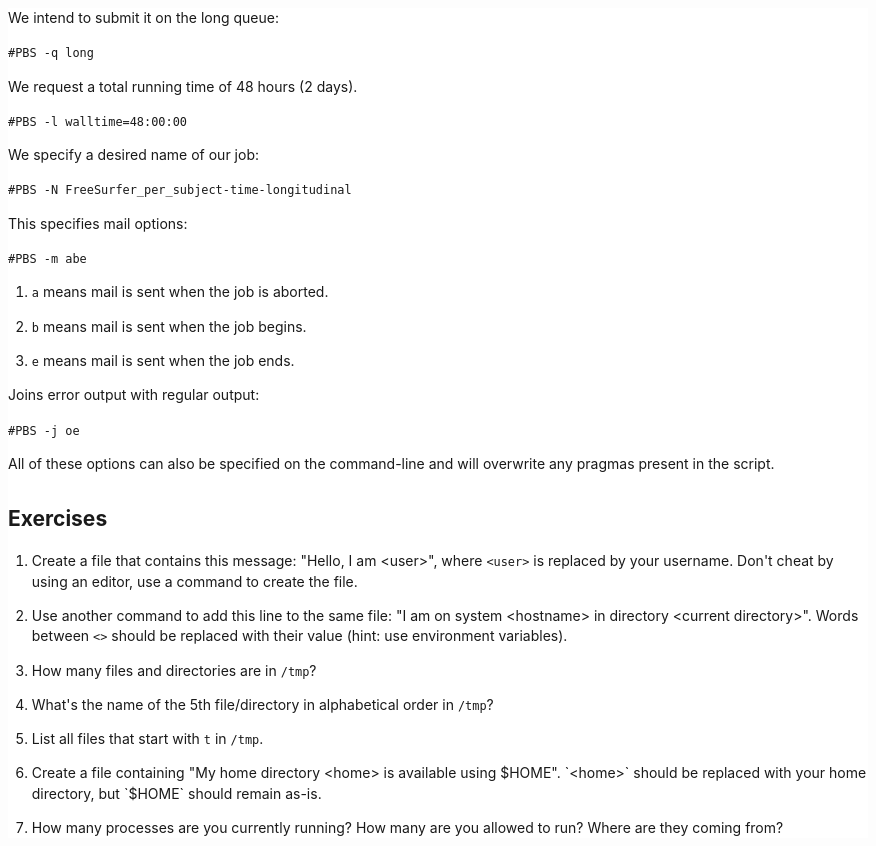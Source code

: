 We intend to submit it on the long queue:
```shell
#PBS -q long
```

We request a total running time of 48 hours (2 days).
```shell
#PBS -l walltime=48:00:00
```

We specify a desired name of our job:
```shell
#PBS -N FreeSurfer_per_subject-time-longitudinal
```
This specifies mail options:
```shell
#PBS -m abe
```

1.  `a` means mail is sent when the job is aborted.

2.  `b` means mail is sent when the job begins.

3.  `e` means mail is sent when the job ends.

Joins error output with regular output:
```shell
#PBS -j oe
```

All of these options can also be specified on the command-line and will
overwrite any pragmas present in the script.

## Exercises

1.  Create a file that contains this message: "Hello, I am &lt;user&gt;",
    where `<user>` is replaced by your username. Don't cheat by using an
    editor, use a command to create the file.

2.  Use another command to add this line to the same file: "I am on
    system &lt;hostname&gt; in directory &lt;current&nbsp;directory&gt;". Words
    between `<>` should be replaced with their value (hint: use
    environment variables).

3.  How many files and directories are in `/tmp`?

4.  What's the name of the 5th file/directory in alphabetical order in
    `/tmp`?

5.  List all files that start with `t` in `/tmp`.

6.  Create a file containing "My home directory &lt;home&gt; is available
    using $HOME". `<home>` should be replaced with your home directory,
    but `$HOME` should remain as-is.

7.  How many processes are you currently running? How many are you
    allowed to run? Where are they coming from?
